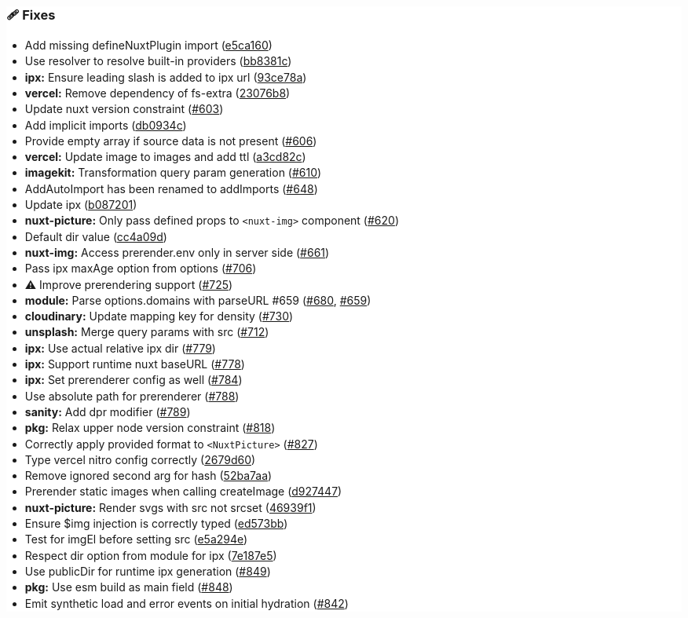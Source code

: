 ### 🩹 Fixes

  - Add missing defineNuxtPlugin import ([e5ca160](https://github.com/nuxt/image/commit/e5ca160))
  - Use resolver to resolve built-in providers ([bb8381c](https://github.com/nuxt/image/commit/bb8381c))
  - **ipx:** Ensure leading slash is added to ipx url ([93ce78a](https://github.com/nuxt/image/commit/93ce78a))
  - **vercel:** Remove dependency of fs-extra ([23076b8](https://github.com/nuxt/image/commit/23076b8))
  - Update nuxt version constraint ([#603](https://github.com/nuxt/image/pull/603))
  - Add implicit imports ([db0934c](https://github.com/nuxt/image/commit/db0934c))
  - Provide empty array if source data is not present ([#606](https://github.com/nuxt/image/pull/606))
  - **vercel:** Update image to images and add ttl ([a3cd82c](https://github.com/nuxt/image/commit/a3cd82c))
  - **imagekit:** Transformation query param generation ([#610](https://github.com/nuxt/image/pull/610))
  - AddAutoImport has been renamed to addImports ([#648](https://github.com/nuxt/image/pull/648))
  - Update ipx ([b087201](https://github.com/nuxt/image/commit/b087201))
  - **nuxt-picture:** Only pass defined props to `<nuxt-img>` component ([#620](https://github.com/nuxt/image/pull/620))
  - Default dir value ([cc4a09d](https://github.com/nuxt/image/commit/cc4a09d))
  - **nuxt-img:** Access prerender.env only in server side ([#661](https://github.com/nuxt/image/pull/661))
  - Pass ipx maxAge option from options ([#706](https://github.com/nuxt/image/pull/706))
  - ⚠️  Improve prerendering support ([#725](https://github.com/nuxt/image/pull/725))
  - **module:** Parse options.domains with parseURL #659 ([#680](https://github.com/nuxt/image/pull/680), [#659](https://github.com/nuxt/image/issues/659))
  - **cloudinary:** Update mapping key for density ([#730](https://github.com/nuxt/image/pull/730))
  - **unsplash:** Merge query params with src ([#712](https://github.com/nuxt/image/pull/712))
  - **ipx:** Use actual relative ipx dir ([#779](https://github.com/nuxt/image/pull/779))
  - **ipx:** Support runtime nuxt baseURL ([#778](https://github.com/nuxt/image/pull/778))
  - **ipx:** Set prerenderer config as well ([#784](https://github.com/nuxt/image/pull/784))
  - Use absolute path for prerenderer ([#788](https://github.com/nuxt/image/pull/788))
  - **sanity:** Add dpr modifier ([#789](https://github.com/nuxt/image/pull/789))
  - **pkg:** Relax upper node version constraint ([#818](https://github.com/nuxt/image/pull/818))
  - Correctly apply provided format to `<NuxtPicture>` ([#827](https://github.com/nuxt/image/pull/827))
  - Type vercel nitro config correctly ([2679d60](https://github.com/nuxt/image/commit/2679d60))
  - Remove ignored second arg for hash ([52ba7aa](https://github.com/nuxt/image/commit/52ba7aa))
  - Prerender static images when calling createImage ([d927447](https://github.com/nuxt/image/commit/d927447))
  - **nuxt-picture:** Render svgs with src not srcset ([46939f1](https://github.com/nuxt/image/commit/46939f1))
  - Ensure $img injection is correctly typed ([ed573bb](https://github.com/nuxt/image/commit/ed573bb))
  - Test for imgEl before setting src ([e5a294e](https://github.com/nuxt/image/commit/e5a294e))
  - Respect dir option from module for ipx ([7e187e5](https://github.com/nuxt/image/commit/7e187e5))
  - Use publicDir for runtime ipx  generation ([#849](https://github.com/nuxt/image/pull/849))
  - **pkg:** Use esm build as main field ([#848](https://github.com/nuxt/image/pull/848))
  - Emit synthetic load and error events on initial hydration ([#842](https://github.com/nuxt/image/pull/842))
